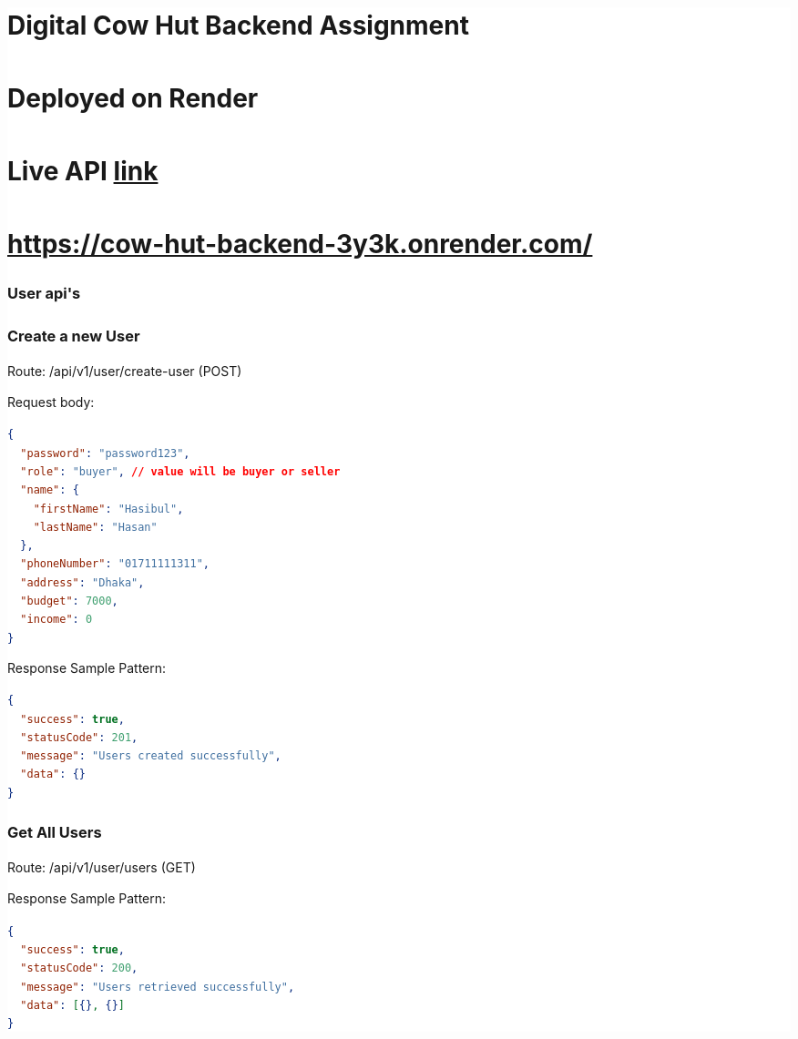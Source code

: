 # Digital Cow Hut Backend Assignment

# Deployed on Render

# Live API [link](https://cow-hut-backend-3y3k.onrender.com/)

# https://cow-hut-backend-3y3k.onrender.com/

### User api's

### Create a new User

Route: /api/v1/user/create-user (POST)

Request body:

```json
{
  "password": "password123",
  "role": "buyer", // value will be buyer or seller
  "name": {
    "firstName": "Hasibul",
    "lastName": "Hasan"
  },
  "phoneNumber": "01711111311",
  "address": "Dhaka",
  "budget": 7000,
  "income": 0
}
```

Response Sample Pattern:

```json
{
  "success": true,
  "statusCode": 201,
  "message": "Users created successfully",
  "data": {}
}
```

### Get All Users

Route: /api/v1/user/users (GET)

Response Sample Pattern:

```json
{
  "success": true,
  "statusCode": 200,
  "message": "Users retrieved successfully",
  "data": [{}, {}]
}
```
